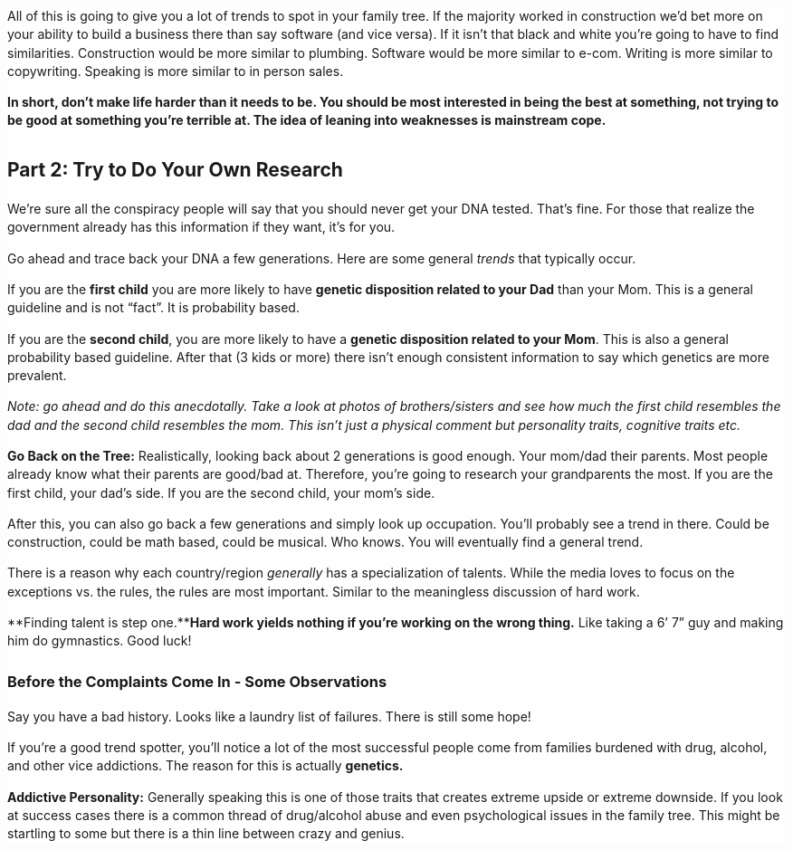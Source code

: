 
All of this is going to give you a lot of trends to spot in your family tree. If the majority worked in construction we’d bet more on your ability to build a business there than say software (and vice versa). If it isn’t that black and white you’re going to have to find similarities. Construction would be more similar to plumbing. Software would be more similar to e-com. Writing is more similar to copywriting. Speaking is more similar to in person sales.

**In short, don’t make life harder than it needs to be. You should be most interested in being the best at something, not trying to be good at something you’re terrible at. The idea of leaning into weaknesses is mainstream cope.**

## Part 2: Try to Do Your Own Research

We’re sure all the conspiracy people will say that you should never get your DNA tested. That’s fine. For those that realize the government already has this information if they want, it’s for you.

Go ahead and trace back your DNA a few generations. Here are some general *trends* that typically occur.

If you are the **first child** you are more likely to have **genetic disposition related to your Dad** than your Mom. This is a general guideline and is not “fact”. It is probability based.

If you are the **second child**, you are more likely to have a **genetic disposition related to your Mom**. This is also a general probability based guideline. After that (3 kids or more) there isn’t enough consistent information to say which genetics are more prevalent.

_Note: go ahead and do this anecdotally. Take a look at photos of brothers/sisters and see how much the first child resembles the dad and the second child resembles the mom. This isn’t just a physical comment but personality traits, cognitive traits etc._

**Go Back on the Tree:** Realistically, looking back about 2 generations is good enough. Your mom/dad their parents. Most people already know what their parents are good/bad at. Therefore, you’re going to research your grandparents the most. If you are the first child, your dad’s side. If you are the second child, your mom’s side.

After this, you can also go back a few generations and simply look up occupation. You’ll probably see a trend in there. Could be construction, could be math based, could be musical. Who knows. You will eventually find a general trend.

There is a reason why each country/region *generally* has a specialization of talents. While the media loves to focus on the exceptions vs. the rules, the rules are most important. Similar to the meaningless discussion of hard work.

**Finding talent is step one.****Hard work yields nothing if you’re working on the wrong thing.** Like taking a 6’ 7” guy and making him do gymnastics. Good luck!

### Before the Complaints Come In - Some Observations

Say you have a bad history. Looks like a laundry list of failures. There is still some hope!

If you’re a good trend spotter, you’ll notice a lot of the most successful people come from families burdened with drug, alcohol, and other vice addictions. The reason for this is actually **genetics.**

**Addictive Personality:** Generally speaking this is one of those traits that creates extreme upside or extreme downside. If you look at success cases there is a common thread of drug/alcohol abuse and even psychological issues in the family tree. This might be startling to some but there is a thin line between crazy and genius.
